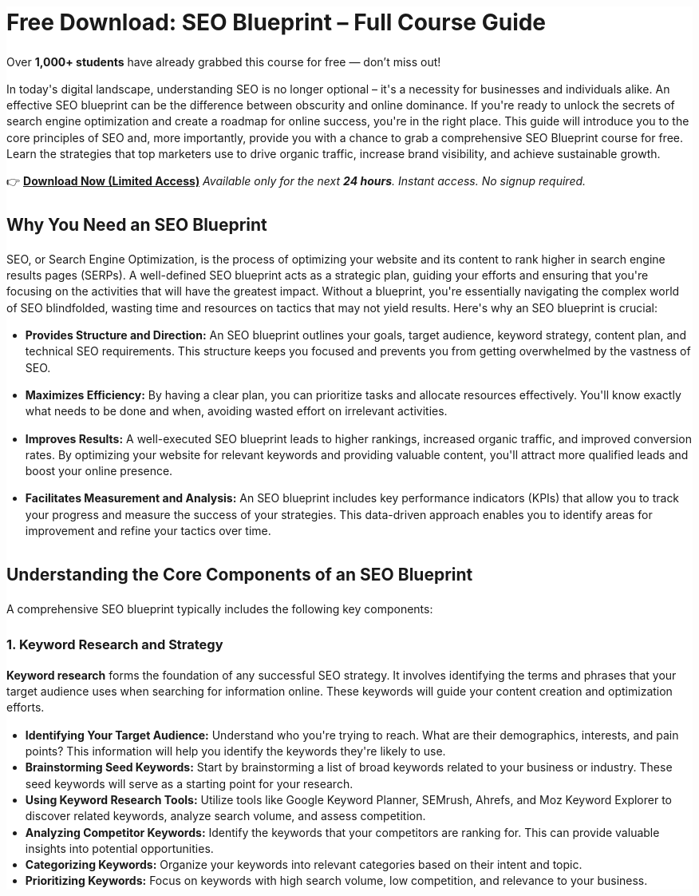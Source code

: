 # Free Download: SEO Blueprint – Full Course Guide

Over **1,000+ students** have already grabbed this course for free — don’t miss out!

In today's digital landscape, understanding SEO is no longer optional – it's a necessity for businesses and individuals alike. An effective SEO blueprint can be the difference between obscurity and online dominance. If you're ready to unlock the secrets of search engine optimization and create a roadmap for online success, you're in the right place. This guide will introduce you to the core principles of SEO and, more importantly, provide you with a chance to grab a comprehensive SEO Blueprint course for free. Learn the strategies that top marketers use to drive organic traffic, increase brand visibility, and achieve sustainable growth.

👉 [**Download Now (Limited Access)**](https://udemywork.com/seo-blueprint)
_Available only for the next **24 hours**. Instant access. No signup required._

## Why You Need an SEO Blueprint

SEO, or Search Engine Optimization, is the process of optimizing your website and its content to rank higher in search engine results pages (SERPs). A well-defined SEO blueprint acts as a strategic plan, guiding your efforts and ensuring that you're focusing on the activities that will have the greatest impact. Without a blueprint, you're essentially navigating the complex world of SEO blindfolded, wasting time and resources on tactics that may not yield results. Here's why an SEO blueprint is crucial:

*   **Provides Structure and Direction:** An SEO blueprint outlines your goals, target audience, keyword strategy, content plan, and technical SEO requirements. This structure keeps you focused and prevents you from getting overwhelmed by the vastness of SEO.

*   **Maximizes Efficiency:** By having a clear plan, you can prioritize tasks and allocate resources effectively. You'll know exactly what needs to be done and when, avoiding wasted effort on irrelevant activities.

*   **Improves Results:** A well-executed SEO blueprint leads to higher rankings, increased organic traffic, and improved conversion rates. By optimizing your website for relevant keywords and providing valuable content, you'll attract more qualified leads and boost your online presence.

*   **Facilitates Measurement and Analysis:** An SEO blueprint includes key performance indicators (KPIs) that allow you to track your progress and measure the success of your strategies. This data-driven approach enables you to identify areas for improvement and refine your tactics over time.

## Understanding the Core Components of an SEO Blueprint

A comprehensive SEO blueprint typically includes the following key components:

### 1. Keyword Research and Strategy

**Keyword research** forms the foundation of any successful SEO strategy. It involves identifying the terms and phrases that your target audience uses when searching for information online. These keywords will guide your content creation and optimization efforts.

*   **Identifying Your Target Audience:** Understand who you're trying to reach. What are their demographics, interests, and pain points? This information will help you identify the keywords they're likely to use.
*   **Brainstorming Seed Keywords:** Start by brainstorming a list of broad keywords related to your business or industry. These seed keywords will serve as a starting point for your research.
*   **Using Keyword Research Tools:** Utilize tools like Google Keyword Planner, SEMrush, Ahrefs, and Moz Keyword Explorer to discover related keywords, analyze search volume, and assess competition.
*   **Analyzing Competitor Keywords:** Identify the keywords that your competitors are ranking for. This can provide valuable insights into potential opportunities.
*   **Categorizing Keywords:** Organize your keywords into relevant categories based on their intent and topic.
*   **Prioritizing Keywords:** Focus on keywords with high search volume, low competition, and relevance to your business.
